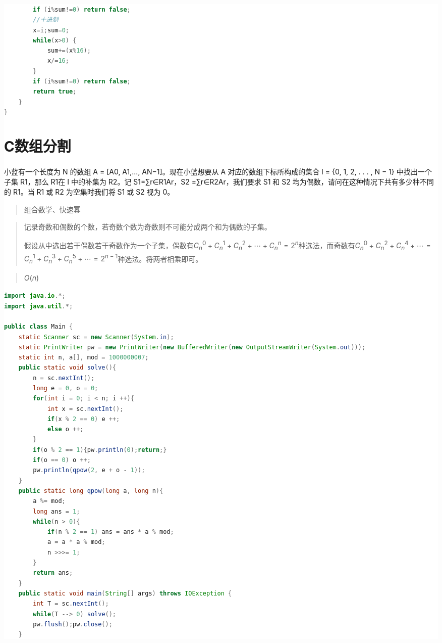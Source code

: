 ```java
		if (i%sum!=0) return false;		
		//十进制
		x=i;sum=0;
		while(x>0) {
			sum+=(x%16);
			x/=16;
		}
		if (i%sum!=0) return false;			
		return true;
	}
}
```

# C数组分割

小蓝有一个长度为 N 的数组 A = [A0, A1,..., AN−1]。现在小蓝想要从 A 对应的数组下标所构成的集合 I = {0, 1, 2, . . . , N − 1} 中找出一个子集 R1，那么 R1在 I 中的补集为 R2。记 S1=∑r∈R1Ar，S2 =∑r∈R2Ar，我们要求 S1 和 S2 均为偶数，请问在这种情况下共有多少种不同的 R1。当 R1 或 R2 为空集时我们将 S1 或 S2 视为 0。

> 组合数学、快速幂

> 记录奇数和偶数的个数，若奇数个数为奇数则不可能分成两个和为偶数的子集。
>
> 假设从中选出若干偶数若干奇数作为一个子集，偶数有$C^0_n+C^1_n+C^2_n+⋯+C^n_n=2^n$种选法，而奇数有$C^0_n+C^2_n+C^4_n+⋯=C^1_n+C^3_n+C^5_n+⋯=2^{n−1}$种选法。将两者相乘即可。

> $O(n)$

```java
import java.io.*;
import java.util.*;

public class Main {
    static Scanner sc = new Scanner(System.in);
    static PrintWriter pw = new PrintWriter(new BufferedWriter(new OutputStreamWriter(System.out)));
    static int n, a[], mod = 1000000007;
    public static void solve(){
        n = sc.nextInt();
        long e = 0, o = 0;
        for(int i = 0; i < n; i ++){
            int x = sc.nextInt();
            if(x % 2 == 0) e ++;
            else o ++;
        }
        if(o % 2 == 1){pw.println(0);return;}
        if(o == 0) o ++;
        pw.println(qpow(2, e + o - 1));
    }
    public static long qpow(long a, long n){
        a %= mod;
        long ans = 1;
        while(n > 0){
            if(n % 2 == 1) ans = ans * a % mod;
            a = a * a % mod;
            n >>>= 1;
        }
        return ans;
    }
    public static void main(String[] args) throws IOException {
        int T = sc.nextInt();
        while(T --> 0) solve();
        pw.flush();pw.close();
    }
```